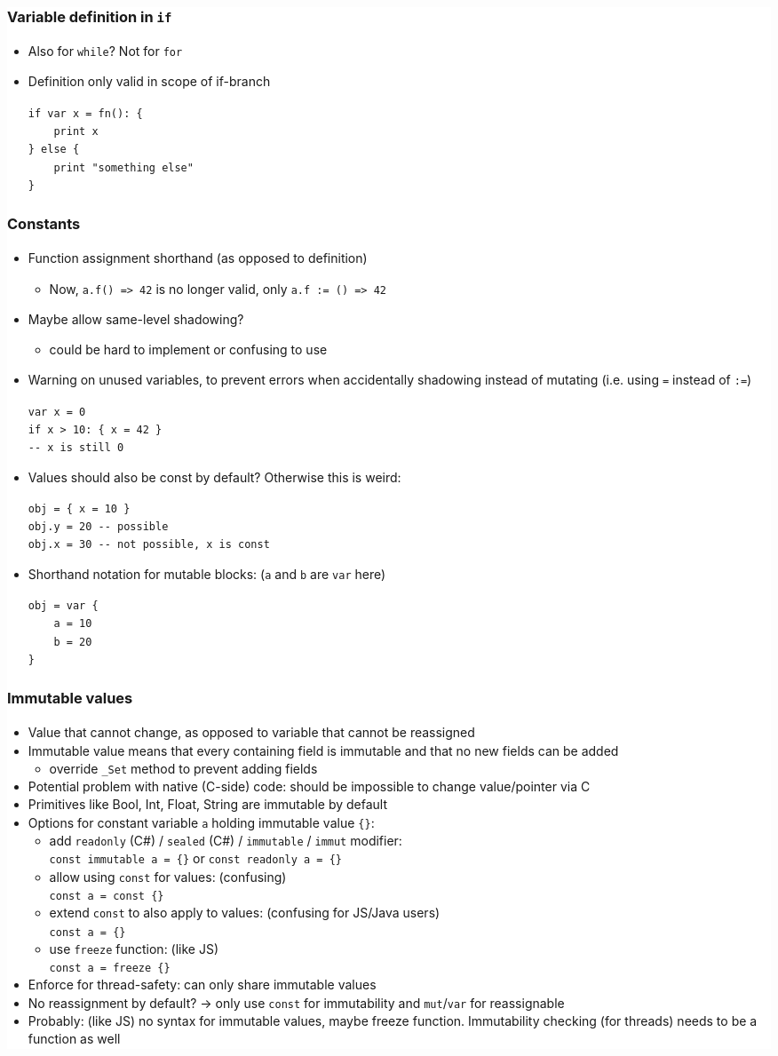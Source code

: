 ### Variable definition in `if`
- Also for `while`? Not for `for`
- Definition only valid in scope of if-branch
  
      if var x = fn(): {
          print x
      } else {
          print "something else"
      }

### Constants
- Function assignment shorthand (as opposed to definition)
  - Now, `a.f() => 42` is no longer valid, only `a.f := () => 42`
- Maybe allow same-level shadowing?
  - could be hard to implement or confusing to use
- Warning on unused variables, to prevent errors when accidentally shadowing
  instead of mutating (i.e. using `=` instead of `:=`)
  
      var x = 0
      if x > 10: { x = 42 }
      -- x is still 0
- Values should also be const by default? Otherwise this is weird:
  
      obj = { x = 10 }
      obj.y = 20 -- possible
      obj.x = 30 -- not possible, x is const
- Shorthand notation for mutable blocks: (`a` and `b` are `var` here)
  
      obj = var {
          a = 10
          b = 20
      }

### Immutable values
- Value that cannot change, as opposed to variable that cannot be reassigned
- Immutable value means that every containing field is immutable
  and that no new fields can be added
  - override `_Set` method to prevent adding fields
- Potential problem with native (C-side) code: should be impossible to change
  value/pointer via C
- Primitives like Bool, Int, Float, String are immutable by default
- Options for constant variable `a` holding immutable value `{}`:
  - add `readonly` (C#) / `sealed` (C#) / `immutable` / `immut` modifier:  
    `const immutable a = {}`  or  `const readonly a = {}`
  - allow using `const` for values: (confusing)  
    `const a = const {}`
  - extend `const` to also apply to values: (confusing for JS/Java users)  
    `const a = {}`
  - use `freeze` function: (like JS)  
    `const a = freeze {}`
- Enforce for thread-safety: can only share immutable values
- No reassignment by default? -> only use `const` for immutability
  and `mut`/`var` for reassignable
- Probably: (like JS) no syntax for immutable values, maybe freeze function.
  Immutability checking (for threads) needs to be a function as well
